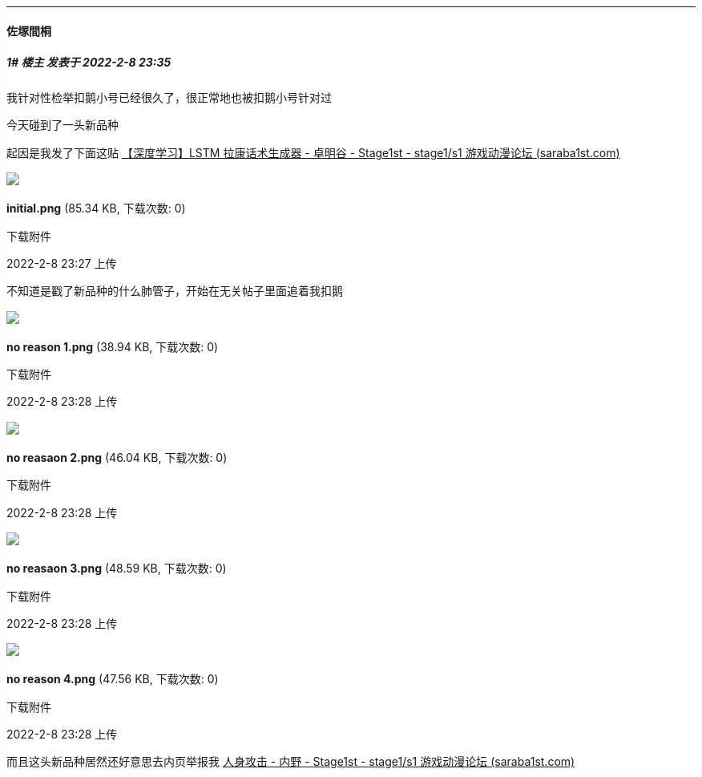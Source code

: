 

*****

####  佐塚間桐  
##### 1#       楼主       发表于 2022-2-8 23:35

我针对性检举扣鹅小号已经很久了，很正常地也被扣鹅小号针对过

今天碰到了一头新品种

起因是我发了下面这贴
[【深度学习】LSTM 拉康话术生成器 - 卓明谷 - Stage1st - stage1/s1 游戏动漫论坛 (saraba1st.com)](https://www.saraba1st.com/2b/thread-2050784-1-1.html)

<img src="https://img.saraba1st.com/forum/202202/08/232725bkzzi5yprg9kvi9p.png" referrerpolicy="no-referrer">

<strong>initial.png</strong> (85.34 KB, 下载次数: 0)

下载附件

2022-2-8 23:27 上传

不知道是戳了新品种的什么肺管子，开始在无关帖子里面追着我扣鹅

<img src="https://img.saraba1st.com/forum/202202/08/232810irg120fr2z7wr0lx.png" referrerpolicy="no-referrer">

<strong>no reason 1.png</strong> (38.94 KB, 下载次数: 0)

下载附件

2022-2-8 23:28 上传

<img src="https://img.saraba1st.com/forum/202202/08/232820f776spjkd0lla93s.png" referrerpolicy="no-referrer">

<strong>no reasaon 2.png</strong> (46.04 KB, 下载次数: 0)

下载附件

2022-2-8 23:28 上传

<img src="https://img.saraba1st.com/forum/202202/08/232831ss886856vq0s18q5.png" referrerpolicy="no-referrer">

<strong>no reasaon 3.png</strong> (48.59 KB, 下载次数: 0)

下载附件

2022-2-8 23:28 上传

<img src="https://img.saraba1st.com/forum/202202/08/232839lacsahcsa8n7s776.png" referrerpolicy="no-referrer">

<strong>no reason 4.png</strong> (47.56 KB, 下载次数: 0)

下载附件

2022-2-8 23:28 上传

而且这头新品种居然还好意思去内页举报我
[人身攻击 - 内野 - Stage1st - stage1/s1 游戏动漫论坛 (saraba1st.com)](https://www.saraba1st.com/2b/forum.php?mod=viewthread&amp;tid=2051009&amp;page=1#pid54597306)
